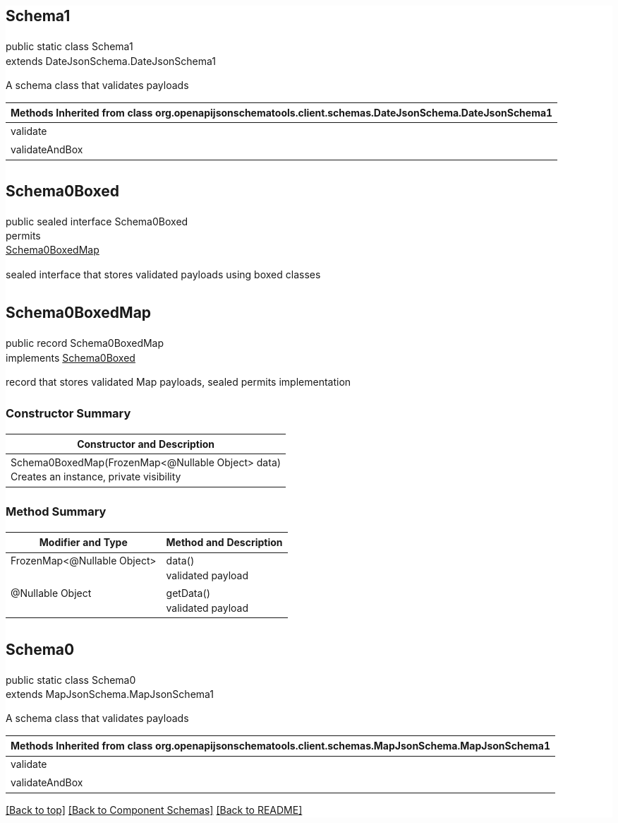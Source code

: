 ## Schema1
public static class Schema1<br>
extends DateJsonSchema.DateJsonSchema1

A schema class that validates payloads

| Methods Inherited from class org.openapijsonschematools.client.schemas.DateJsonSchema.DateJsonSchema1 |
| ------------------------------------------------------------------ |
| validate                                                           |
| validateAndBox                                                     |

## Schema0Boxed
public sealed interface Schema0Boxed<br>
permits<br>
[Schema0BoxedMap](#schema0boxedmap)

sealed interface that stores validated payloads using boxed classes

## Schema0BoxedMap
public record Schema0BoxedMap<br>
implements [Schema0Boxed](#schema0boxed)

record that stores validated Map payloads, sealed permits implementation

### Constructor Summary
| Constructor and Description |
| --------------------------- |
| Schema0BoxedMap(FrozenMap<@Nullable Object> data)<br>Creates an instance, private visibility |

### Method Summary
| Modifier and Type | Method and Description |
| ----------------- | ---------------------- |
| FrozenMap<@Nullable Object> | data()<br>validated payload |
| @Nullable Object | getData()<br>validated payload |

## Schema0
public static class Schema0<br>
extends MapJsonSchema.MapJsonSchema1

A schema class that validates payloads

| Methods Inherited from class org.openapijsonschematools.client.schemas.MapJsonSchema.MapJsonSchema1 |
| ------------------------------------------------------------------ |
| validate                                                           |
| validateAndBox                                                     |

[[Back to top]](#top) [[Back to Component Schemas]](../../../README.md#Component-Schemas) [[Back to README]](../../../README.md)

